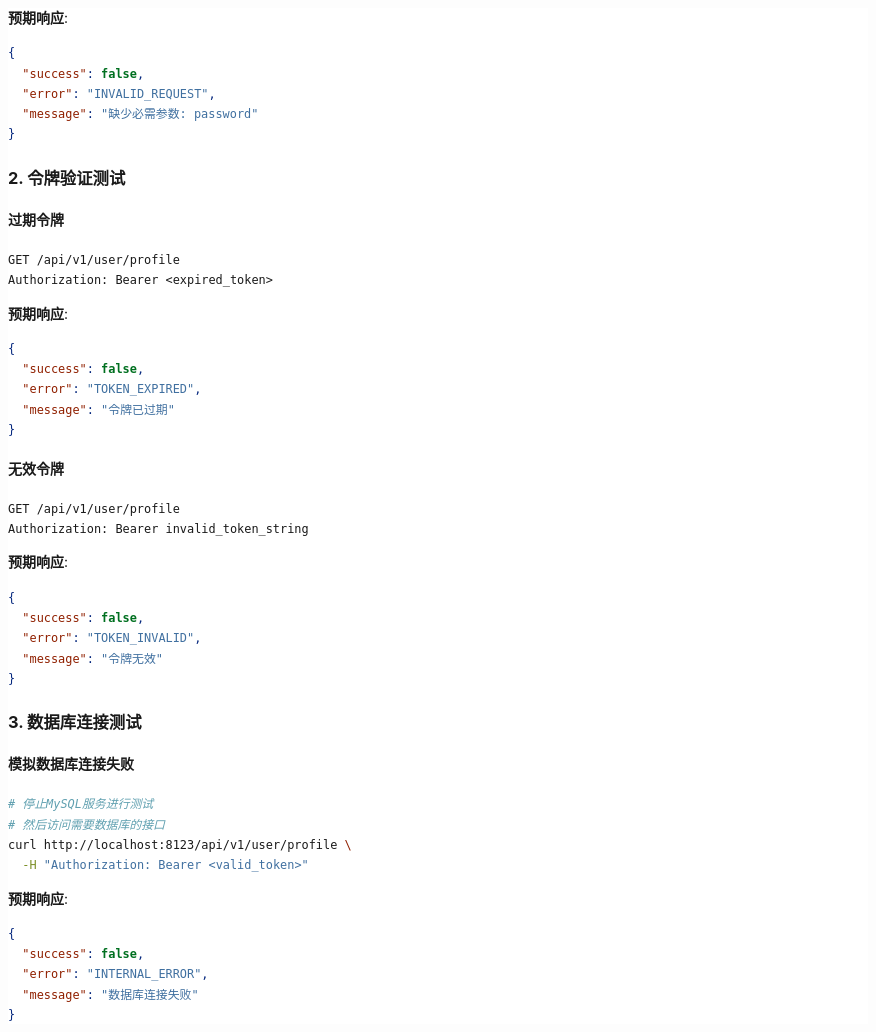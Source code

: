**预期响应**:
```json
{
  "success": false,
  "error": "INVALID_REQUEST",
  "message": "缺少必需参数: password"
}
```

### 2. 令牌验证测试

#### 过期令牌
```http
GET /api/v1/user/profile
Authorization: Bearer <expired_token>
```

**预期响应**:
```json
{
  "success": false,
  "error": "TOKEN_EXPIRED",
  "message": "令牌已过期"
}
```

#### 无效令牌
```http
GET /api/v1/user/profile
Authorization: Bearer invalid_token_string
```

**预期响应**:
```json
{
  "success": false,
  "error": "TOKEN_INVALID",
  "message": "令牌无效"
}
```

### 3. 数据库连接测试

#### 模拟数据库连接失败
```bash
# 停止MySQL服务进行测试
# 然后访问需要数据库的接口
curl http://localhost:8123/api/v1/user/profile \
  -H "Authorization: Bearer <valid_token>"
```

**预期响应**:
```json
{
  "success": false,
  "error": "INTERNAL_ERROR",
  "message": "数据库连接失败"
}
```
